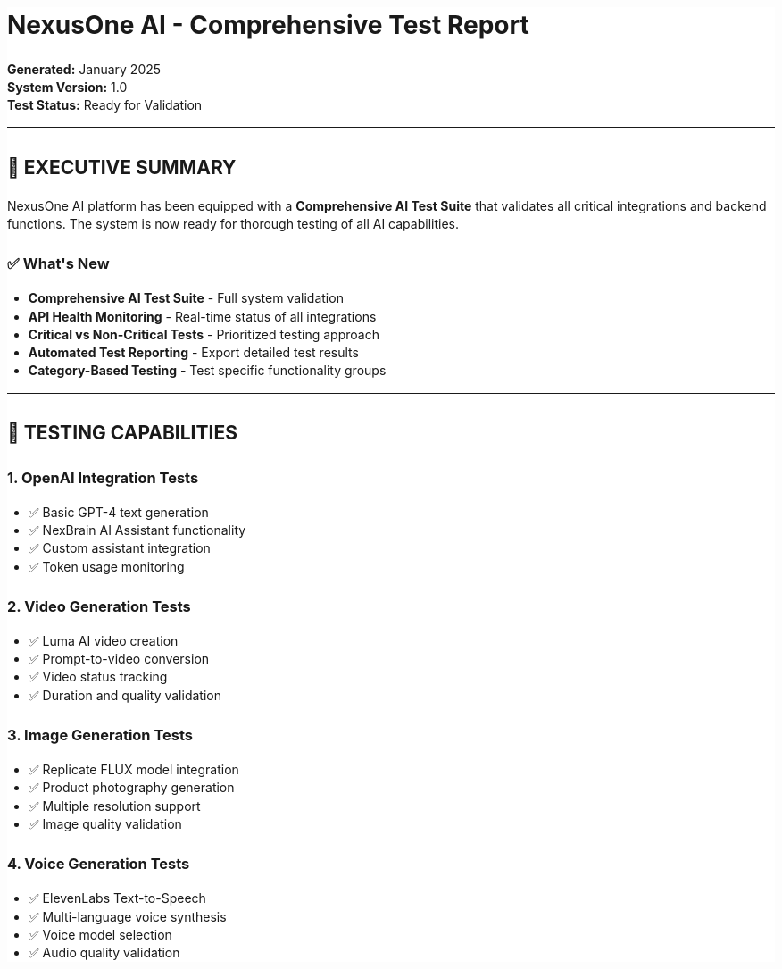 # NexusOne AI - Comprehensive Test Report
**Generated:** January 2025  
**System Version:** 1.0  
**Test Status:** Ready for Validation

---

## 🎯 EXECUTIVE SUMMARY

NexusOne AI platform has been equipped with a **Comprehensive AI Test Suite** that validates all critical integrations and backend functions. The system is now ready for thorough testing of all AI capabilities.

### ✅ **What's New**
- **Comprehensive AI Test Suite** - Full system validation
- **API Health Monitoring** - Real-time status of all integrations  
- **Critical vs Non-Critical Tests** - Prioritized testing approach
- **Automated Test Reporting** - Export detailed test results
- **Category-Based Testing** - Test specific functionality groups

---

## 🧪 TESTING CAPABILITIES

### **1. OpenAI Integration Tests**
- ✅ Basic GPT-4 text generation
- ✅ NexBrain AI Assistant functionality
- ✅ Custom assistant integration
- ✅ Token usage monitoring

### **2. Video Generation Tests**
- ✅ Luma AI video creation
- ✅ Prompt-to-video conversion
- ✅ Video status tracking
- ✅ Duration and quality validation

### **3. Image Generation Tests**
- ✅ Replicate FLUX model integration
- ✅ Product photography generation
- ✅ Multiple resolution support
- ✅ Image quality validation

### **4. Voice Generation Tests**
- ✅ ElevenLabs Text-to-Speech
- ✅ Multi-language voice synthesis
- ✅ Voice model selection
- ✅ Audio quality validation

